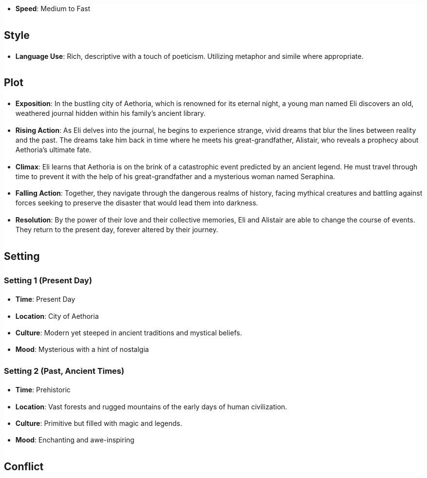 - **Speed**: Medium to Fast



## Style

- **Language Use**: Rich, descriptive with a touch of poeticism. Utilizing metaphor and simile where appropriate.



## Plot

- **Exposition**: In the bustling city of Aethoria, which is renowned for its eternal night, a young man named Eli discovers an old, weathered journal hidden within his family’s ancient library.

- **Rising Action**: As Eli delves into the journal, he begins to experience strange, vivid dreams that blur the lines between reality and the past. The dreams take him back in time where he meets his great-grandfather, Alistair, who reveals a prophecy about Aethoria’s ultimate fate.

- **Climax**: Eli learns that Aethoria is on the brink of a catastrophic event predicted by an ancient legend. He must travel through time to prevent it with the help of his great-grandfather and a mysterious woman named Seraphina.

- **Falling Action**: Together, they navigate through the dangerous realms of history, facing mythical creatures and battling against forces seeking to preserve the disaster that would lead them into darkness.

- **Resolution**: By the power of their love and their collective memories, Eli and Alistair are able to change the course of events. They return to the present day, forever altered by their journey.



## Setting

### Setting 1 (Present Day)

- **Time**: Present Day

- **Location**: City of Aethoria

- **Culture**: Modern yet steeped in ancient traditions and mystical beliefs.

- **Mood**: Mysterious with a hint of nostalgia



### Setting 2 (Past, Ancient Times)

- **Time**: Prehistoric

- **Location**: Vast forests and rugged mountains of the early days of human civilization.

- **Culture**: Primitive but filled with magic and legends.

- **Mood**: Enchanting and awe-inspiring



## Conflict
